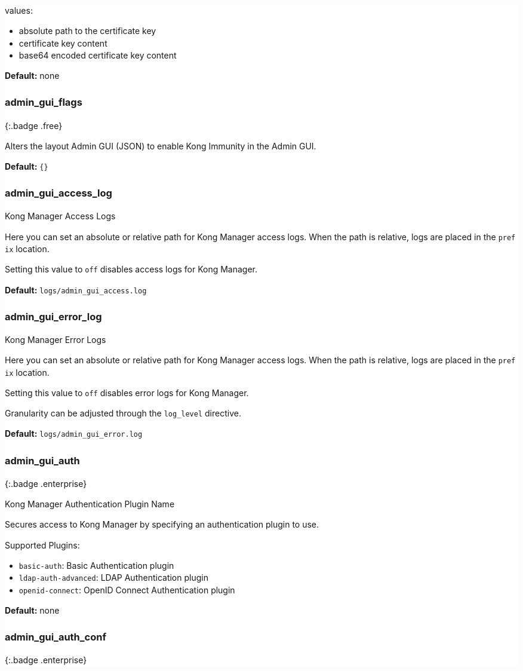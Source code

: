 values:

- absolute path to the certificate key
- certificate key content
- base64 encoded certificate key content

**Default:** none


### admin_gui_flags
{:.badge .free}

Alters the layout Admin GUI (JSON) to enable Kong Immunity in the Admin GUI.

**Default:** `{}`


### admin_gui_access_log

Kong Manager Access Logs

Here you can set an absolute or relative path for Kong Manager access logs.
When the path is relative, logs are placed in the `prefix` location.

Setting this value to `off` disables access logs for Kong Manager.

**Default:** `logs/admin_gui_access.log`


### admin_gui_error_log

Kong Manager Error Logs

Here you can set an absolute or relative path for Kong Manager access logs.
When the path is relative, logs are placed in the `prefix` location.

Setting this value to `off` disables error logs for Kong Manager.

Granularity can be adjusted through the `log_level` directive.

**Default:** `logs/admin_gui_error.log`


### admin_gui_auth
{:.badge .enterprise}

Kong Manager Authentication Plugin Name

Secures access to Kong Manager by specifying an authentication plugin to use.

Supported Plugins:

- `basic-auth`: Basic Authentication plugin
- `ldap-auth-advanced`: LDAP Authentication plugin
- `openid-connect`: OpenID Connect Authentication plugin

**Default:** none


### admin_gui_auth_conf
{:.badge .enterprise}
